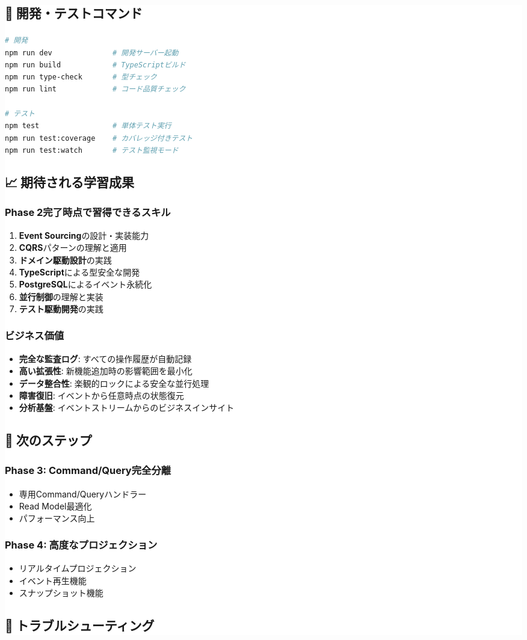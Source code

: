 ## 🔧 開発・テストコマンド

```bash
# 開発
npm run dev              # 開発サーバー起動
npm run build            # TypeScriptビルド
npm run type-check       # 型チェック
npm run lint             # コード品質チェック

# テスト
npm test                 # 単体テスト実行
npm run test:coverage    # カバレッジ付きテスト
npm run test:watch       # テスト監視モード
```

## 📈 期待される学習成果

### Phase 2完了時点で習得できるスキル

1. **Event Sourcing**の設計・実装能力
2. **CQRS**パターンの理解と適用
3. **ドメイン駆動設計**の実践
4. **TypeScript**による型安全な開発
5. **PostgreSQL**によるイベント永続化
6. **並行制御**の理解と実装
7. **テスト駆動開発**の実践

### ビジネス価値

- **完全な監査ログ**: すべての操作履歴が自動記録
- **高い拡張性**: 新機能追加時の影響範囲を最小化
- **データ整合性**: 楽観的ロックによる安全な並行処理
- **障害復旧**: イベントから任意時点の状態復元
- **分析基盤**: イベントストリームからのビジネスインサイト

## 🚀 次のステップ

### Phase 3: Command/Query完全分離
- 専用Command/Queryハンドラー
- Read Model最適化
- パフォーマンス向上

### Phase 4: 高度なプロジェクション
- リアルタイムプロジェクション
- イベント再生機能
- スナップショット機能

## 🎯 トラブルシューティング
